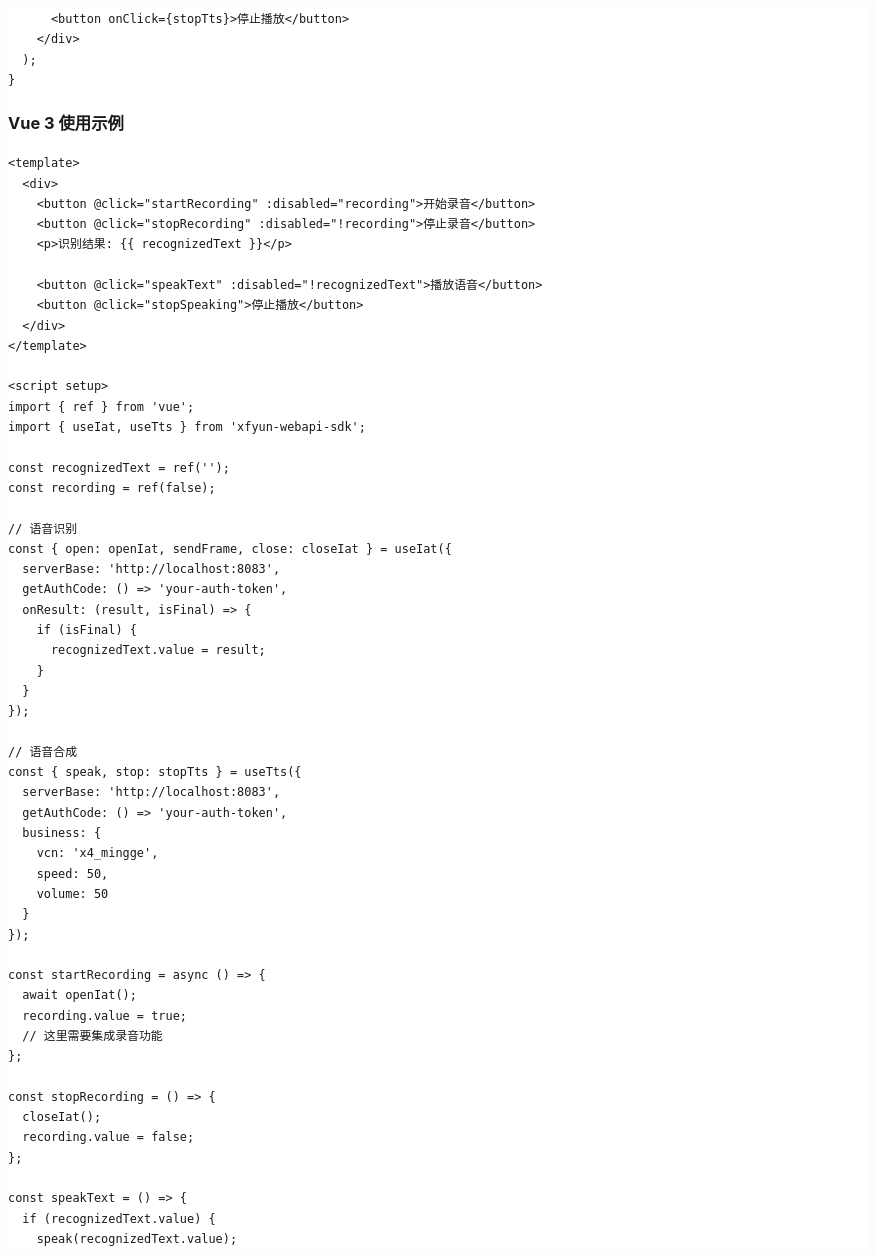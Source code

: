 ```tsx
      <button onClick={stopTts}>停止播放</button>
    </div>
  );
}
```

### Vue 3 使用示例

```vue
<template>
  <div>
    <button @click="startRecording" :disabled="recording">开始录音</button>
    <button @click="stopRecording" :disabled="!recording">停止录音</button>
    <p>识别结果: {{ recognizedText }}</p>
    
    <button @click="speakText" :disabled="!recognizedText">播放语音</button>
    <button @click="stopSpeaking">停止播放</button>
  </div>
</template>

<script setup>
import { ref } from 'vue';
import { useIat, useTts } from 'xfyun-webapi-sdk';

const recognizedText = ref('');
const recording = ref(false);

// 语音识别
const { open: openIat, sendFrame, close: closeIat } = useIat({
  serverBase: 'http://localhost:8083',
  getAuthCode: () => 'your-auth-token',
  onResult: (result, isFinal) => {
    if (isFinal) {
      recognizedText.value = result;
    }
  }
});

// 语音合成
const { speak, stop: stopTts } = useTts({
  serverBase: 'http://localhost:8083',
  getAuthCode: () => 'your-auth-token',
  business: {
    vcn: 'x4_mingge',
    speed: 50,
    volume: 50
  }
});

const startRecording = async () => {
  await openIat();
  recording.value = true;
  // 这里需要集成录音功能
};

const stopRecording = () => {
  closeIat();
  recording.value = false;
};

const speakText = () => {
  if (recognizedText.value) {
    speak(recognizedText.value);
```